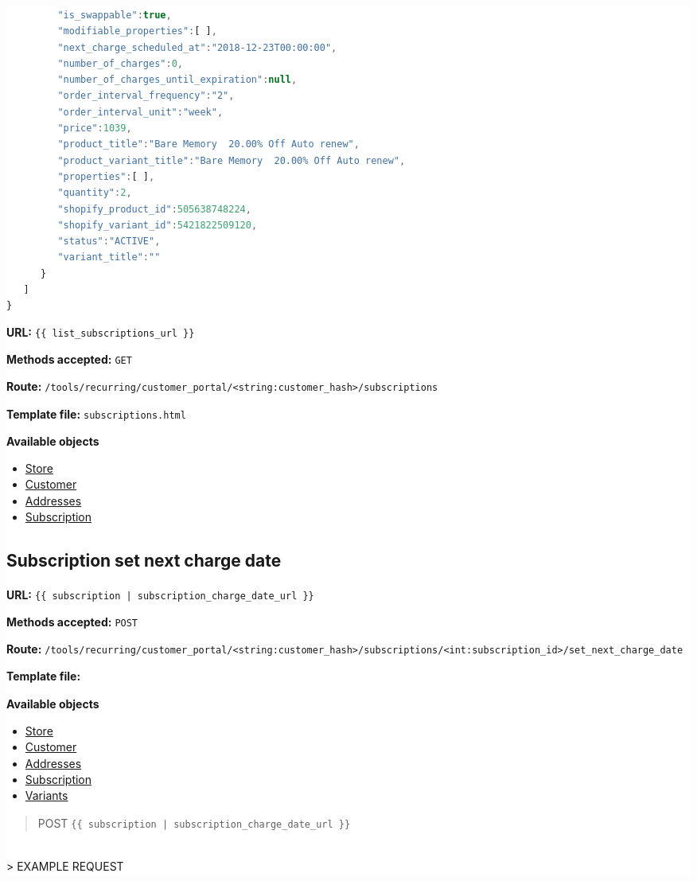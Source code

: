 ```javascript
         "is_swappable":true,
         "modifiable_properties":[ ],
         "next_charge_scheduled_at":"2018-12-23T00:00:00",
         "number_of_charges":0,
         "number_of_charges_until_expiration":null,
         "order_interval_frequency":"2",
         "order_interval_unit":"week",
         "price":1039,
         "product_title":"Bare Memory  20.00% Off Auto renew",
         "product_variant_title":"Bare Memory  20.00% Off Auto renew",
         "properties":[ ],
         "quantity":2,
         "shopify_product_id":505638748224,
         "shopify_variant_id":5421822509120,
         "status":"ACTIVE",
         "variant_title":""
      }
   ]
}
```

**URL:** `{{ list_subscriptions_url }}`

**Methods accepted:** `GET`

**Route:** `/tools/recurring/customer_portal/<string:customer_hash>/subscriptions`

**Template file:** `subscriptions.html`

**Available objects**

* [Store](#shop)
* [Customer](#customers)
* [Addresses](#addresses)
* [Subscription](#subscriptions)

## Subscription set next charge date

**URL:** `{{ subscription | subscription_charge_date_url }}`

**Methods accepted:** `POST`

**Route:** `/tools/recurring/customer_portal/<string:customer_hash>/subscriptions/<int:subscription_id>/set_next_charge_date`

**Template file:**

**Available objects**

* [Store](#shop)
* [Customer](#customers)
* [Addresses](#addresses)
* [Subscription](#subscriptions)
* [Variants](#variants)

> POST `{{ subscription | subscription_charge_date_url }}`
<br>
> EXAMPLE REQUEST

